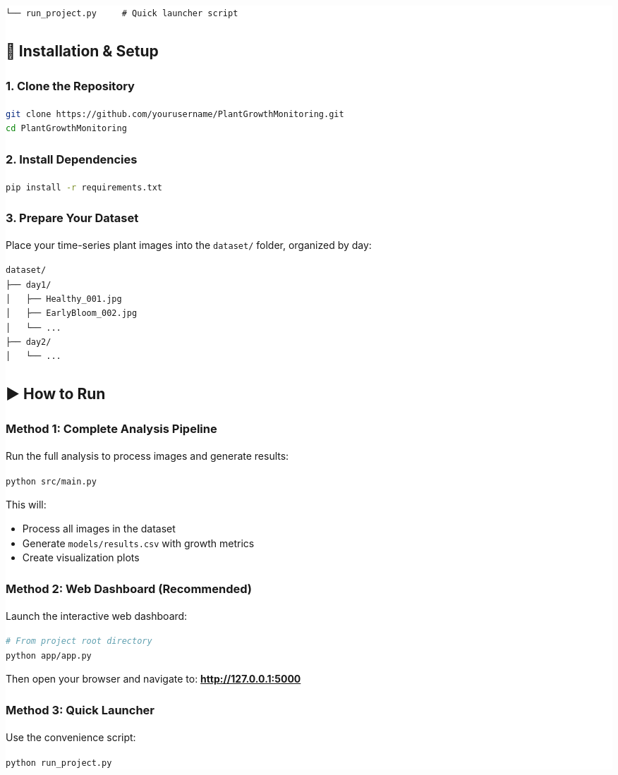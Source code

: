 ```
└── run_project.py     # Quick launcher script
```

## 🚀 Installation & Setup

### 1. Clone the Repository
```bash
git clone https://github.com/yourusername/PlantGrowthMonitoring.git
cd PlantGrowthMonitoring
```

### 2. Install Dependencies
```bash
pip install -r requirements.txt
```

### 3. Prepare Your Dataset
Place your time-series plant images into the `dataset/` folder, organized by day:
```
dataset/
├── day1/
│   ├── Healthy_001.jpg
│   ├── EarlyBloom_002.jpg
│   └── ...
├── day2/
│   └── ...
```

## ▶️ How to Run

### Method 1: Complete Analysis Pipeline
Run the full analysis to process images and generate results:
```bash
python src/main.py
```
This will:
- Process all images in the dataset
- Generate `models/results.csv` with growth metrics
- Create visualization plots

### Method 2: Web Dashboard (Recommended)
Launch the interactive web dashboard:
```bash
# From project root directory
python app/app.py
```
Then open your browser and navigate to: **http://127.0.0.1:5000**

### Method 3: Quick Launcher
Use the convenience script:
```bash
python run_project.py
```
